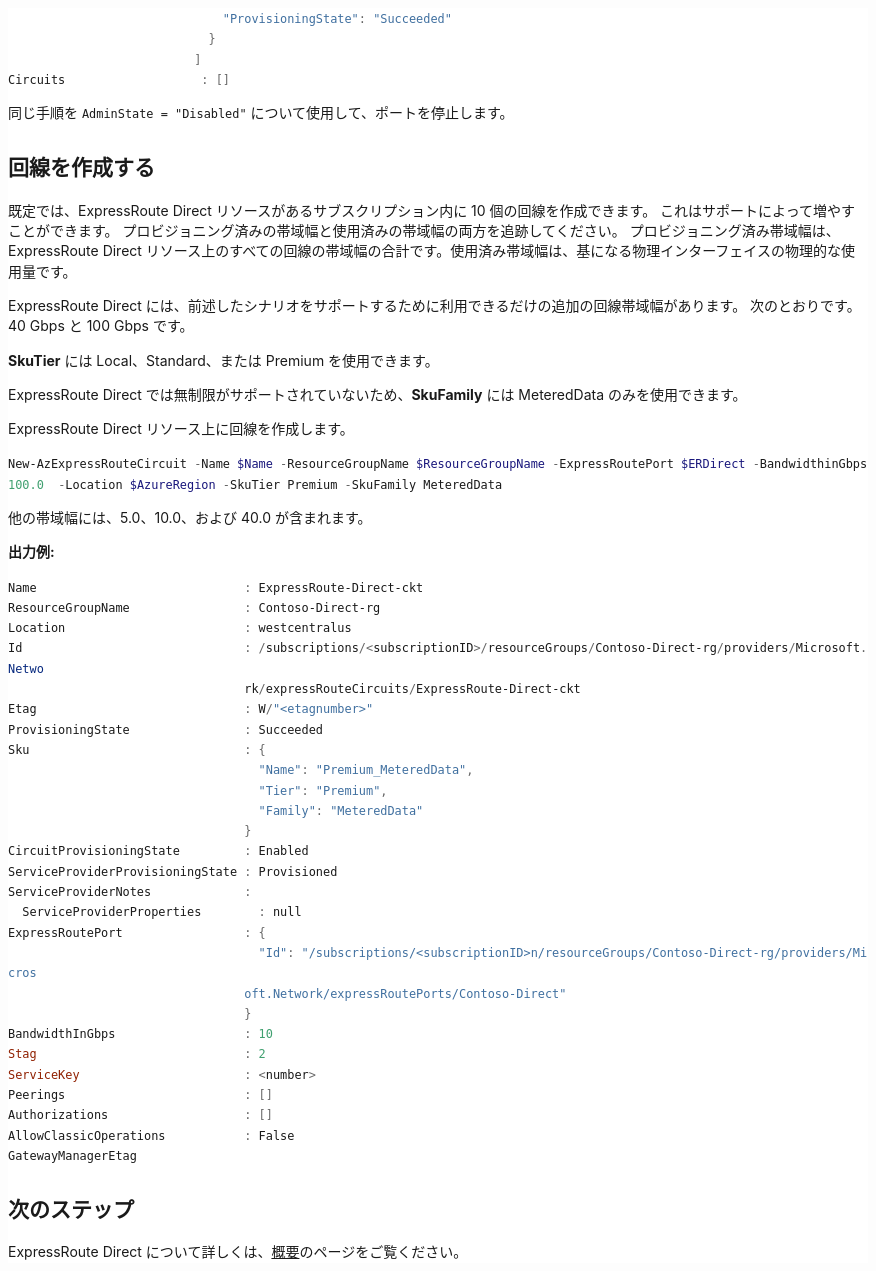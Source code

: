    ```powershell
                                 "ProvisioningState": "Succeeded"
                               }
                             ]
   Circuits                   : []
   ```

   同じ手順を `AdminState = "Disabled"` について使用して、ポートを停止します。

## <a name="create-a-circuit"></a><a name="circuit"></a>回線を作成する

既定では、ExpressRoute Direct リソースがあるサブスクリプション内に 10 個の回線を作成できます。 これはサポートによって増やすことができます。 プロビジョニング済みの帯域幅と使用済みの帯域幅の両方を追跡してください。 プロビジョニング済み帯域幅は、ExpressRoute Direct リソース上のすべての回線の帯域幅の合計です。使用済み帯域幅は、基になる物理インターフェイスの物理的な使用量です。

ExpressRoute Direct には、前述したシナリオをサポートするために利用できるだけの追加の回線帯域幅があります。 次のとおりです。40 Gbps と 100 Gbps です。

**SkuTier** には Local、Standard、または Premium を使用できます。

ExpressRoute Direct では無制限がサポートされていないため、**SkuFamily** には MeteredData のみを使用できます。

ExpressRoute Direct リソース上に回線を作成します。

  ```powershell
  New-AzExpressRouteCircuit -Name $Name -ResourceGroupName $ResourceGroupName -ExpressRoutePort $ERDirect -BandwidthinGbps 100.0  -Location $AzureRegion -SkuTier Premium -SkuFamily MeteredData 
  ```

  他の帯域幅には、5.0、10.0、および 40.0 が含まれます。

  **出力例:**

  ```powershell
  Name                             : ExpressRoute-Direct-ckt
  ResourceGroupName                : Contoso-Direct-rg
  Location                         : westcentralus
  Id                               : /subscriptions/<subscriptionID>/resourceGroups/Contoso-Direct-rg/providers/Microsoft.Netwo
                                   rk/expressRouteCircuits/ExpressRoute-Direct-ckt
  Etag                             : W/"<etagnumber>"
  ProvisioningState                : Succeeded
  Sku                              : {
                                     "Name": "Premium_MeteredData",
                                     "Tier": "Premium",
                                     "Family": "MeteredData"
                                   }
  CircuitProvisioningState         : Enabled
  ServiceProviderProvisioningState : Provisioned
  ServiceProviderNotes             : 
    ServiceProviderProperties        : null
  ExpressRoutePort                 : {
                                     "Id": "/subscriptions/<subscriptionID>n/resourceGroups/Contoso-Direct-rg/providers/Micros
                                   oft.Network/expressRoutePorts/Contoso-Direct"
                                   }
  BandwidthInGbps                  : 10
  Stag                             : 2
  ServiceKey                       : <number>
  Peerings                         : []
  Authorizations                   : []
  AllowClassicOperations           : False
  GatewayManagerEtag     
  ```

## <a name="next-steps"></a>次のステップ

ExpressRoute Direct について詳しくは、[概要](expressroute-erdirect-about.md)のページをご覧ください。
